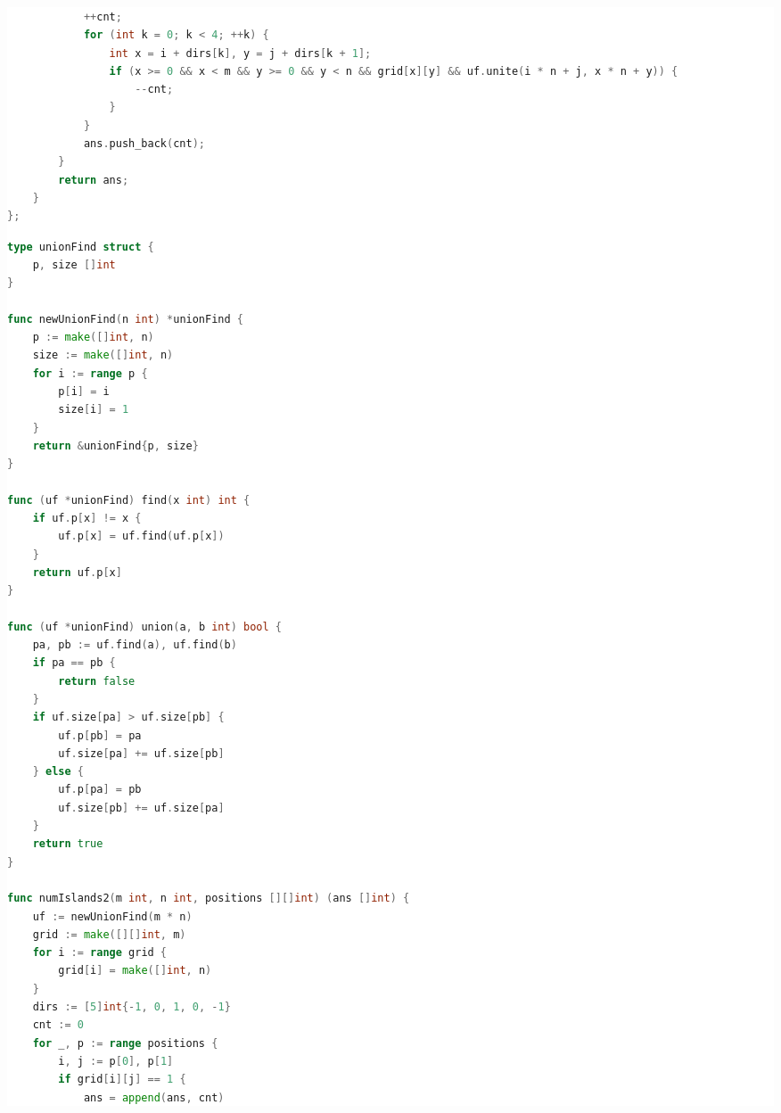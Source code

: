 ```cpp
            ++cnt;
            for (int k = 0; k < 4; ++k) {
                int x = i + dirs[k], y = j + dirs[k + 1];
                if (x >= 0 && x < m && y >= 0 && y < n && grid[x][y] && uf.unite(i * n + j, x * n + y)) {
                    --cnt;
                }
            }
            ans.push_back(cnt);
        }
        return ans;
    }
};
```

```go
type unionFind struct {
	p, size []int
}

func newUnionFind(n int) *unionFind {
	p := make([]int, n)
	size := make([]int, n)
	for i := range p {
		p[i] = i
		size[i] = 1
	}
	return &unionFind{p, size}
}

func (uf *unionFind) find(x int) int {
	if uf.p[x] != x {
		uf.p[x] = uf.find(uf.p[x])
	}
	return uf.p[x]
}

func (uf *unionFind) union(a, b int) bool {
	pa, pb := uf.find(a), uf.find(b)
	if pa == pb {
		return false
	}
	if uf.size[pa] > uf.size[pb] {
		uf.p[pb] = pa
		uf.size[pa] += uf.size[pb]
	} else {
		uf.p[pa] = pb
		uf.size[pb] += uf.size[pa]
	}
	return true
}

func numIslands2(m int, n int, positions [][]int) (ans []int) {
	uf := newUnionFind(m * n)
	grid := make([][]int, m)
	for i := range grid {
		grid[i] = make([]int, n)
	}
	dirs := [5]int{-1, 0, 1, 0, -1}
	cnt := 0
	for _, p := range positions {
		i, j := p[0], p[1]
		if grid[i][j] == 1 {
			ans = append(ans, cnt)
```